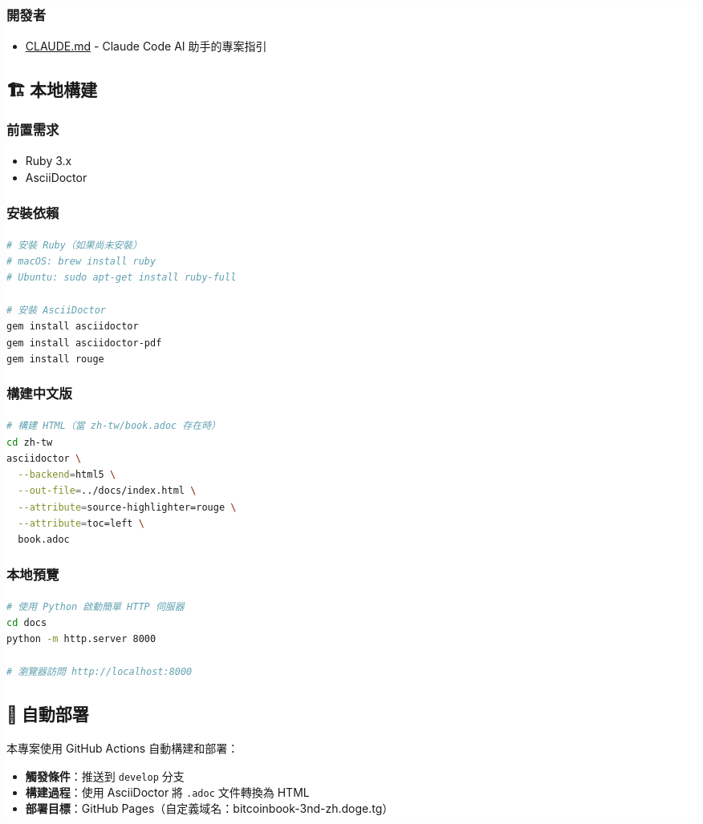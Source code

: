 ### 開發者
- [CLAUDE.md](CLAUDE.md) - Claude Code AI 助手的專案指引

## 🏗️ 本地構建

### 前置需求

- Ruby 3.x
- AsciiDoctor

### 安裝依賴

```bash
# 安裝 Ruby（如果尚未安裝）
# macOS: brew install ruby
# Ubuntu: sudo apt-get install ruby-full

# 安裝 AsciiDoctor
gem install asciidoctor
gem install asciidoctor-pdf
gem install rouge
```

### 構建中文版

```bash
# 構建 HTML（當 zh-tw/book.adoc 存在時）
cd zh-tw
asciidoctor \
  --backend=html5 \
  --out-file=../docs/index.html \
  --attribute=source-highlighter=rouge \
  --attribute=toc=left \
  book.adoc
```

### 本地預覽

```bash
# 使用 Python 啟動簡單 HTTP 伺服器
cd docs
python -m http.server 8000

# 瀏覽器訪問 http://localhost:8000
```

## 🚀 自動部署

本專案使用 GitHub Actions 自動構建和部署：

- **觸發條件**：推送到 `develop` 分支
- **構建過程**：使用 AsciiDoctor 將 `.adoc` 文件轉換為 HTML
- **部署目標**：GitHub Pages（自定義域名：bitcoinbook-3nd-zh.doge.tg）
